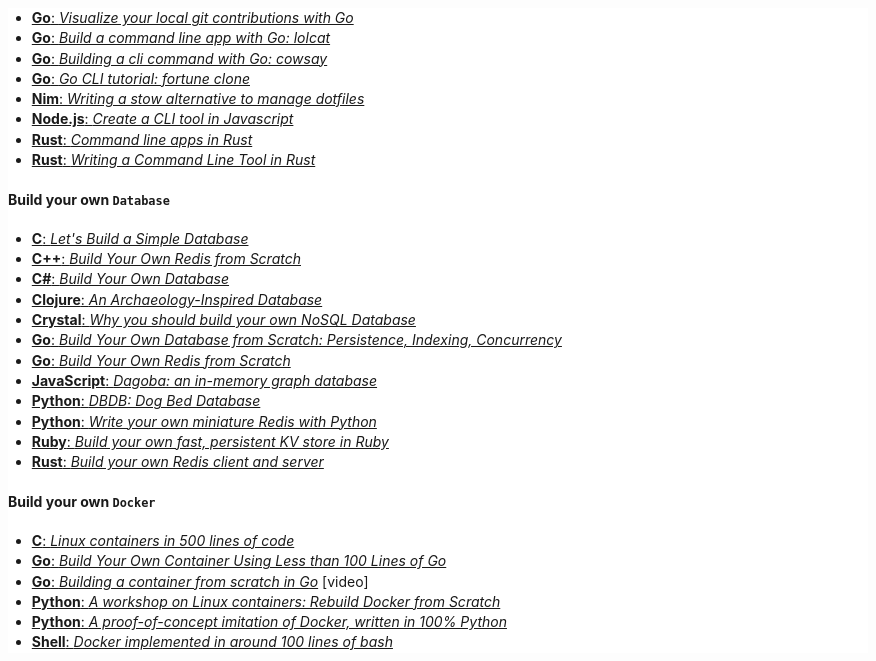 *   [**Go**: _Visualize your local git contributions with Go_](https://flaviocopes.com/go-git-contributions/)
*   [**Go**: _Build a command line app with Go: lolcat_](https://flaviocopes.com/go-tutorial-lolcat/)
*   [**Go**: _Building a cli command with Go: cowsay_](https://flaviocopes.com/go-tutorial-cowsay/)
*   [**Go**: _Go CLI tutorial: fortune clone_](https://flaviocopes.com/go-tutorial-fortune/)
*   [**Nim**: _Writing a stow alternative to manage dotfiles_](https://xmonader.github.io/nimdays/day06_nistow.html)
*   [**Node.js**: _Create a CLI tool in Javascript_](https://citw.dev/tutorial/create-your-own-cli-tool)
*   [**Rust**: _Command line apps in Rust_](https://rust-cli.github.io/book/index.html)
*   [**Rust**: _Writing a Command Line Tool in Rust_](https://mattgathu.dev/2017/08/29/writing-cli-app-rust.html)

#### Build your own `Database`

[](https://github.com/codecrafters-io/build-your-own-x?screenshot=true#build-your-own-database)

*   [**C**: _Let's Build a Simple Database_](https://cstack.github.io/db_tutorial/)
*   [**C++**: _Build Your Own Redis from Scratch_](https://build-your-own.org/redis)
*   [**C#**: _Build Your Own Database_](https://www.codeproject.com/Articles/1029838/Build-Your-Own-Database)
*   [**Clojure**: _An Archaeology-Inspired Database_](http://aosabook.org/en/500L/an-archaeology-inspired-database.html)
*   [**Crystal**: _Why you should build your own NoSQL Database_](https://medium.com/@marceloboeira/why-you-should-build-your-own-nosql-database-9bbba42039f5)
*   [**Go**: _Build Your Own Database from Scratch: Persistence, Indexing, Concurrency_](https://build-your-own.org/database/)
*   [**Go**: _Build Your Own Redis from Scratch_](https://www.build-redis-from-scratch.dev/)
*   [**JavaScript**: _Dagoba: an in-memory graph database_](http://aosabook.org/en/500L/dagoba-an-in-memory-graph-database.html)
*   [**Python**: _DBDB: Dog Bed Database_](http://aosabook.org/en/500L/dbdb-dog-bed-database.html)
*   [**Python**: _Write your own miniature Redis with Python_](http://charlesleifer.com/blog/building-a-simple-redis-server-with-python/)
*   [**Ruby**: _Build your own fast, persistent KV store in Ruby_](https://dineshgowda.com/posts/build-your-own-persistent-kv-store/)
*   [**Rust**: _Build your own Redis client and server_](https://tokio.rs/tokio/tutorial/setup)

#### Build your own `Docker`

[](https://github.com/codecrafters-io/build-your-own-x?screenshot=true#build-your-own-docker)

*   [**C**: _Linux containers in 500 lines of code_](https://blog.lizzie.io/linux-containers-in-500-loc.html)
*   [**Go**: _Build Your Own Container Using Less than 100 Lines of Go_](https://www.infoq.com/articles/build-a-container-golang)
*   [**Go**: _Building a container from scratch in Go_](https://www.youtube.com/watch?v=8fi7uSYlOdc) \[video\]
*   [**Python**: _A workshop on Linux containers: Rebuild Docker from Scratch_](https://github.com/Fewbytes/rubber-docker)
*   [**Python**: _A proof-of-concept imitation of Docker, written in 100% Python_](https://github.com/tonybaloney/mocker)
*   [**Shell**: _Docker implemented in around 100 lines of bash_](https://github.com/p8952/bocker)
